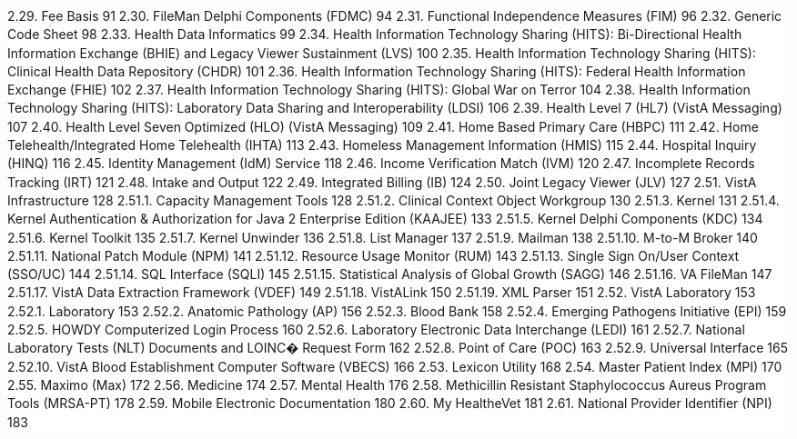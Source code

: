 2.29.	Fee Basis	91
2.30.	FileMan Delphi Components (FDMC)	94
2.31.	Functional Independence Measures (FIM)	96
2.32.	Generic Code Sheet	98
2.33.	Health Data Informatics	99
2.34.	Health Information Technology Sharing (HITS):  Bi-Directional Health Information Exchange (BHIE) and Legacy Viewer Sustainment (LVS)	100
2.35.	Health Information Technology Sharing (HITS):  Clinical Health Data Repository (CHDR)	101
2.36.	Health Information Technology Sharing (HITS):  Federal Health Information Exchange (FHIE)	102
2.37.	Health Information Technology Sharing (HITS):  Global War on Terror	104
2.38.	Health Information Technology Sharing (HITS):  Laboratory Data Sharing and Interoperability (LDSI)	106
2.39.	Health Level 7 (HL7) (VistA Messaging)	107
2.40.	Health Level Seven Optimized (HLO) (VistA Messaging)	109
2.41.	Home Based Primary Care (HBPC)	111
2.42.	Home Telehealth/Integrated Home Telehealth (IHTA)	113
2.43.	Homeless Management Information (HMIS)	115
2.44.	Hospital Inquiry (HINQ)	116
2.45.	Identity Management (IdM) Service	118
2.46.	Income Verification Match (IVM)	120
2.47.	Incomplete Records Tracking (IRT)	121
2.48.	Intake and Output	122
2.49.	Integrated Billing (IB)	124
2.50.	Joint Legacy Viewer (JLV)	127
2.51.	VistA Infrastructure	128
2.51.1.	Capacity Management Tools	128
2.51.2.	Clinical Context Object Workgroup	130
2.51.3.	Kernel	131
2.51.4.	Kernel Authentication & Authorization for Java 2 Enterprise Edition (KAAJEE)	133
2.51.5.	Kernel Delphi Components (KDC)	134
2.51.6.	Kernel Toolkit	135
2.51.7.	Kernel Unwinder	136
2.51.8.	List Manager	137
2.51.9.	Mailman	138
2.51.10.	M-to-M Broker	140
2.51.11.	National Patch Module (NPM)	141
2.51.12.	Resource Usage Monitor (RUM)	143
2.51.13.	Single Sign On/User Context (SSO/UC)	144
2.51.14.	SQL Interface (SQLI)	145
2.51.15.	Statistical Analysis of Global Growth (SAGG)	146
2.51.16.	VA FileMan	147
2.51.17.	VistA Data Extraction Framework (VDEF)	149
2.51.18.	VistALink	150
2.51.19.	XML Parser	151
2.52.	VistA Laboratory	153
2.52.1.	Laboratory	153
2.52.2.	Anatomic Pathology (AP)	156
2.52.3.	Blood Bank	158
2.52.4.	Emerging Pathogens Initiative (EPI)	159
2.52.5.	HOWDY Computerized Login Process	160
2.52.6.	Laboratory Electronic Data Interchange (LEDI)	161
2.52.7.	National Laboratory Tests (NLT) Documents and LOINC� Request Form	162
2.52.8.	Point of Care (POC)	163
2.52.9.	Universal Interface	165
2.52.10.	VistA Blood Establishment Computer Software (VBECS)	166
2.53.	Lexicon Utility	168
2.54.	Master Patient Index (MPI)	170
2.55.	Maximo (Max)	172
2.56.	Medicine	174
2.57.	Mental Health	176
2.58.	Methicillin Resistant Staphylococcus Aureus Program Tools (MRSA-PT)	178
2.59.	Mobile Electronic Documentation	180
2.60.	My HealtheVet	181
2.61.	National Provider Identifier (NPI)	183